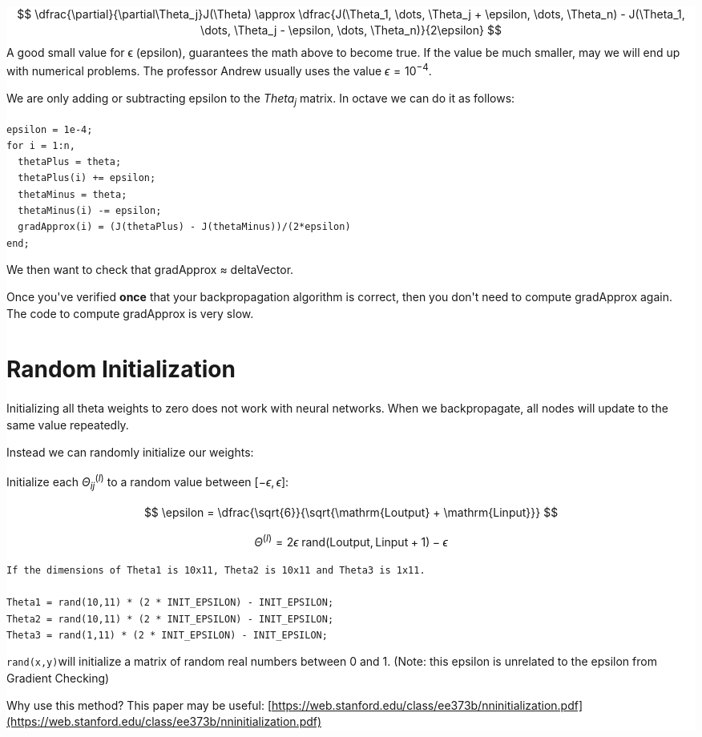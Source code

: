 $$
\dfrac{\partial}{\partial\Theta_j}J(\Theta) \approx \dfrac{J(\Theta_1, \dots, \Theta_j + \epsilon, \dots, \Theta_n) - J(\Theta_1, \dots, \Theta_j - \epsilon, \dots, \Theta_n)}{2\epsilon}
$$
A good small value for ϵ (epsilon), guarantees the math above to become true. If the value be much smaller, may we will end up with numerical problems. The professor Andrew usually uses the value $ϵ=10^{−4}$.

We are only adding or subtracting epsilon to the $Theta_j$ matrix. In octave we can do it as follows:

```
epsilon = 1e-4;
for i = 1:n,
  thetaPlus = theta;
  thetaPlus(i) += epsilon;
  thetaMinus = theta;
  thetaMinus(i) -= epsilon;
  gradApprox(i) = (J(thetaPlus) - J(thetaMinus))/(2*epsilon)
end;
```

We then want to check that gradApprox ≈ deltaVector.

Once you've verified **once** that your backpropagation algorithm is correct, then you don't need to compute gradApprox again. The code to compute gradApprox is very slow.

# Random Initialization

Initializing all theta weights to zero does not work with neural networks. When we backpropagate, all nodes will update to the same value repeatedly.

Instead we can randomly initialize our weights:

Initialize each $Θ^{(l)}_{ij}$ to a random value between $[−ϵ,ϵ]$:

$$
\epsilon = \dfrac{\sqrt{6}}{\sqrt{\mathrm{Loutput} + \mathrm{Linput}}}
$$

$$
\Theta^{(l)} =  2 \epsilon \; \mathrm{rand}(\mathrm{Loutput}, \mathrm{Linput} + 1)    - \epsilon
$$

```
If the dimensions of Theta1 is 10x11, Theta2 is 10x11 and Theta3 is 1x11.

Theta1 = rand(10,11) * (2 * INIT_EPSILON) - INIT_EPSILON;
Theta2 = rand(10,11) * (2 * INIT_EPSILON) - INIT_EPSILON;
Theta3 = rand(1,11) * (2 * INIT_EPSILON) - INIT_EPSILON;
```

`rand(x,y)`will initialize a matrix of random real numbers between 0 and 1. (Note: this epsilon is unrelated to the epsilon from Gradient Checking)

Why use this method? This paper may be useful: [https://web.stanford.edu/class/ee373b/nninitialization.pdf](https://web.stanford.edu/class/ee373b/nninitialization.pdf)
